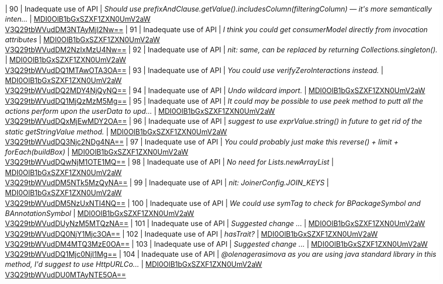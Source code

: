 | 90 | Inadequate use of API | *Should use prefixAndClause.getValue().includesColumn(filteringColumn) — it's more semantically inten...* | [MDI0OlB1bGxSZXF1ZXN0UmV2aW<br/>V3Q29tbWVudDM3NTAyMjI2Nw==](https://delanohelio.github.io/code_reviews/inlineReviewPageV2.html?json=https://delanohelio.github.io/code_reviews/apache_druid/pr_9301.json&inline=MDI0OlB1bGxSZXF1ZXN0UmV2aWV3Q29tbWVudDM3NTAyMjI2Nw==)
| 91 | Inadequate use of API | *I think you could get  consumerModel directly from invocation attributes* | [MDI0OlB1bGxSZXF1ZXN0UmV2aW<br/>V3Q29tbWVudDM2NzIxMzU4Nw==](https://delanohelio.github.io/code_reviews/inlineReviewPageV2.html?json=https://delanohelio.github.io/code_reviews/apache_dubbo/pr_5635.json&inline=MDI0OlB1bGxSZXF1ZXN0UmV2aWV3Q29tbWVudDM2NzIxMzU4Nw==)
| 92 | Inadequate use of API | *nit: same, can be replaced by returning Collections.singleton().* | [MDI0OlB1bGxSZXF1ZXN0UmV2aW<br/>V3Q29tbWVudDQ1MTAwOTA3OA==](https://delanohelio.github.io/code_reviews/inlineReviewPageV2.html?json=https://delanohelio.github.io/code_reviews/azure_azure-iot-sdk-java/pr_841.json&inline=MDI0OlB1bGxSZXF1ZXN0UmV2aWV3Q29tbWVudDQ1MTAwOTA3OA==)
| 93 | Inadequate use of API | *You could use  verifyZeroInteractions instead.* | [MDI0OlB1bGxSZXF1ZXN0UmV2aW<br/>V3Q29tbWVudDQ2MDY4NjQyNQ==](https://delanohelio.github.io/code_reviews/inlineReviewPageV2.html?json=https://delanohelio.github.io/code_reviews/opensrp_opensrp-client-core/pr_602.json&inline=MDI0OlB1bGxSZXF1ZXN0UmV2aWV3Q29tbWVudDQ2MDY4NjQyNQ==)
| 94 | Inadequate use of API | *Undo wildcard import.* | [MDI0OlB1bGxSZXF1ZXN0UmV2aW<br/>V3Q29tbWVudDQ1MjQzMzM5Mg==](https://delanohelio.github.io/code_reviews/inlineReviewPageV2.html?json=https://delanohelio.github.io/code_reviews/townyadvanced_towny/pr_4153.json&inline=MDI0OlB1bGxSZXF1ZXN0UmV2aWV3Q29tbWVudDQ1MjQzMzM5Mg==)
| 95 | Inadequate use of API | *It could may be possible to use peek method to putt all the actions perform upon the userData to upd...* | [MDI0OlB1bGxSZXF1ZXN0UmV2aW<br/>V3Q29tbWVudDQxMjEwMDY2OA==](https://delanohelio.github.io/code_reviews/inlineReviewPageV2.html?json=https://delanohelio.github.io/code_reviews/opfab_operatorfabric-core/pr_266.json&inline=MDI0OlB1bGxSZXF1ZXN0UmV2aWV3Q29tbWVudDQxMjEwMDY2OA==)
| 96 | Inadequate use of API | *suggest to use exprValue.string() in future to get rid of the static getStringValue method.* | [MDI0OlB1bGxSZXF1ZXN0UmV2aW<br/>V3Q29tbWVudDQ3Njc2NDg4NA==](https://delanohelio.github.io/code_reviews/inlineReviewPageV2.html?json=https://delanohelio.github.io/code_reviews/opendistro-for-elasticsearch_sql/pr_694.json&inline=MDI0OlB1bGxSZXF1ZXN0UmV2aWV3Q29tbWVudDQ3Njc2NDg4NA==)
| 97 | Inadequate use of API | *You could probably just make this reverse() + limit + forEach(buildBox)* | [MDI0OlB1bGxSZXF1ZXN0UmV2aW<br/>V3Q29tbWVudDQwNjM1OTE1MQ==](https://delanohelio.github.io/code_reviews/inlineReviewPageV2.html?json=https://delanohelio.github.io/code_reviews/runelite_runelite/pr_10699.json&inline=MDI0OlB1bGxSZXF1ZXN0UmV2aWV3Q29tbWVudDQwNjM1OTE1MQ==)
| 98 | Inadequate use of API | *No need for Lists.newArrayList* | [MDI0OlB1bGxSZXF1ZXN0UmV2aW<br/>V3Q29tbWVudDM5NTk5MzQyNA==](https://delanohelio.github.io/code_reviews/inlineReviewPageV2.html?json=https://delanohelio.github.io/code_reviews/eclipse_xtext-eclipse/pr_1374.json&inline=MDI0OlB1bGxSZXF1ZXN0UmV2aWV3Q29tbWVudDM5NTk5MzQyNA==)
| 99 | Inadequate use of API | *nit: JoinerConfig.JOIN_KEYS* | [MDI0OlB1bGxSZXF1ZXN0UmV2aW<br/>V3Q29tbWVudDM5NzUxNTI4NQ==](https://delanohelio.github.io/code_reviews/inlineReviewPageV2.html?json=https://delanohelio.github.io/code_reviews/cdapio_hydrator-plugins/pr_1045.json&inline=MDI0OlB1bGxSZXF1ZXN0UmV2aWV3Q29tbWVudDM5NzUxNTI4NQ==)
| 100 | Inadequate use of API | *We could use symTag to check for BPackageSymbol and BAnnotationSymbol* | [MDI0OlB1bGxSZXF1ZXN0UmV2aW<br/>V3Q29tbWVudDUyNzM5MTQzNA==](https://delanohelio.github.io/code_reviews/inlineReviewPageV2.html?json=https://delanohelio.github.io/code_reviews/ballerina-platform_ballerina-lang/pr_26976.json&inline=MDI0OlB1bGxSZXF1ZXN0UmV2aWV3Q29tbWVudDUyNzM5MTQzNA==)
| 101 | Inadequate use of API | *Suggested change                                                                                    ...* | [MDI0OlB1bGxSZXF1ZXN0UmV2aW<br/>V3Q29tbWVudDQ0NjY1Mjc3OA==](https://delanohelio.github.io/code_reviews/inlineReviewPageV2.html?json=https://delanohelio.github.io/code_reviews/taskana_taskana/pr_1150.json&inline=MDI0OlB1bGxSZXF1ZXN0UmV2aWV3Q29tbWVudDQ0NjY1Mjc3OA==)
| 102 | Inadequate use of API | *hasTrait?* | [MDI0OlB1bGxSZXF1ZXN0UmV2aW<br/>V3Q29tbWVudDM4MTQ3MzE0OA==](https://delanohelio.github.io/code_reviews/inlineReviewPageV2.html?json=https://delanohelio.github.io/code_reviews/awslabs_smithy/pr_279.json&inline=MDI0OlB1bGxSZXF1ZXN0UmV2aWV3Q29tbWVudDM4MTQ3MzE0OA==)
| 103 | Inadequate use of API | *Suggested change                                                                                    ...* | [MDI0OlB1bGxSZXF1ZXN0UmV2aW<br/>V3Q29tbWVudDQ1Mjc0NjI1Mg==](https://delanohelio.github.io/code_reviews/inlineReviewPageV2.html?json=https://delanohelio.github.io/code_reviews/faforever_downlords-faf-client/pr_1803.json&inline=MDI0OlB1bGxSZXF1ZXN0UmV2aWV3Q29tbWVudDQ1Mjc0NjI1Mg==)
| 104 | Inadequate use of API | *@olenagerasimova as you are using java standard library in this method, I'd suggest to use HttpURLCo...* | [MDI0OlB1bGxSZXF1ZXN0UmV2aW<br/>V3Q29tbWVudDU0MTAyNTE5OA==](https://delanohelio.github.io/code_reviews/inlineReviewPageV2.html?json=https://delanohelio.github.io/code_reviews/artipie_artipie/pr_801.json&inline=MDI0OlB1bGxSZXF1ZXN0UmV2aWV3Q29tbWVudDU0MTAyNTE5OA==)